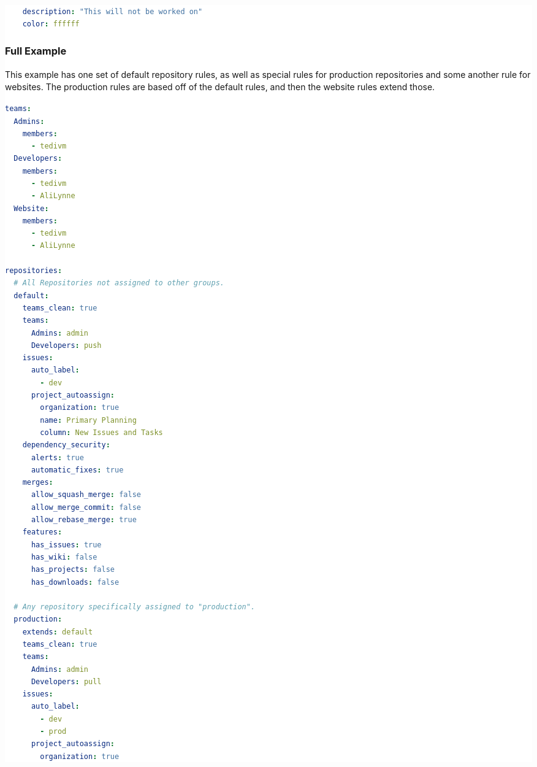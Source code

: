 ```yaml
    description: "This will not be worked on"
    color: ffffff
```

### Full Example

This example has one set of default repository rules, as well as special rules for production repositories and some another rule for websites. The production rules are based off of the default rules, and then the website rules extend those.

```yaml
teams:
  Admins:
    members:
      - tedivm
  Developers:
    members:
      - tedivm
      - AliLynne
  Website:
    members:
      - tedivm
      - AliLynne

repositories:
  # All Repositories not assigned to other groups.
  default:
    teams_clean: true
    teams:
      Admins: admin
      Developers: push
    issues:
      auto_label:
        - dev
      project_autoassign:
        organization: true
        name: Primary Planning
        column: New Issues and Tasks
    dependency_security:
      alerts: true
      automatic_fixes: true
    merges:
      allow_squash_merge: false
      allow_merge_commit: false
      allow_rebase_merge: true
    features:
      has_issues: true
      has_wiki: false
      has_projects: false
      has_downloads: false

  # Any repository specifically assigned to "production".
  production:
    extends: default
    teams_clean: true
    teams:
      Admins: admin
      Developers: pull
    issues:
      auto_label:
        - dev
        - prod
      project_autoassign:
        organization: true
```